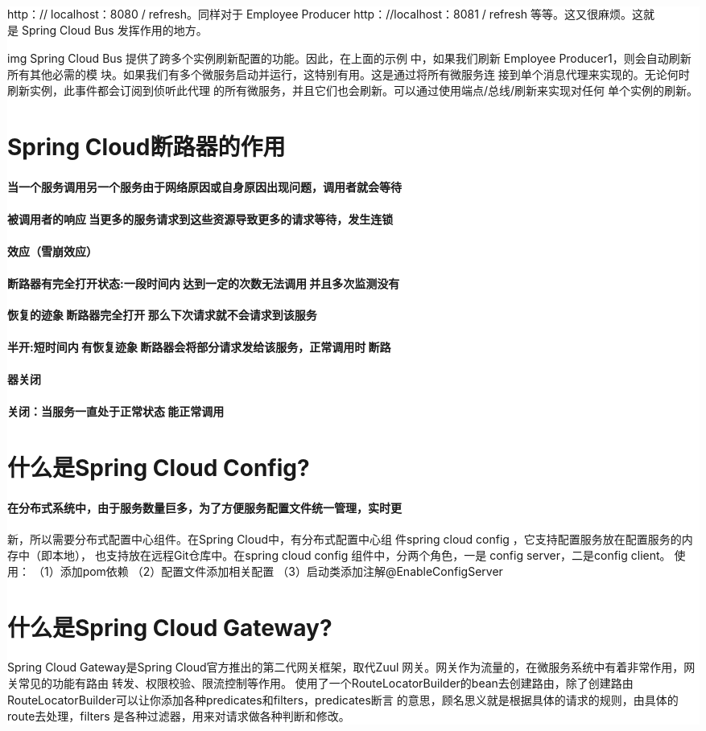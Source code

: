 
http：// localhost：8080 / refresh。同样对于 Employee Producer
http：//localhost：8081 / refresh 等等。这又很麻烦。这就是 Spring Cloud
Bus 发挥作用的地方。

img
Spring Cloud Bus 提供了跨多个实例刷新配置的功能。因此，在上面的示例
中，如果我们刷新 Employee Producer1，则会自动刷新所有其他必需的模
块。如果我们有多个微服务启动并运行，这特别有用。这是通过将所有微服务连
接到单个消息代理来实现的。无论何时刷新实例，此事件都会订阅到侦听此代理
的所有微服务，并且它们也会刷新。可以通过使用端点/总线/刷新来实现对任何
单个实例的刷新。

# Spring Cloud断路器的作用

#### 当一个服务调用另一个服务由于网络原因或自身原因出现问题，调用者就会等待

#### 被调用者的响应 当更多的服务请求到这些资源导致更多的请求等待，发生连锁

#### 效应（雪崩效应）

#### 断路器有完全打开状态:一段时间内 达到一定的次数无法调用 并且多次监测没有

#### 恢复的迹象 断路器完全打开 那么下次请求就不会请求到该服务

#### 半开:短时间内 有恢复迹象 断路器会将部分请求发给该服务，正常调用时 断路

#### 器关闭


#### 关闭：当服务一直处于正常状态 能正常调用

# 什么是Spring Cloud Config?

#### 在分布式系统中，由于服务数量巨多，为了方便服务配置文件统一管理，实时更

新，所以需要分布式配置中心组件。在Spring Cloud中，有分布式配置中心组
件spring cloud config ，它支持配置服务放在配置服务的内存中（即本地），
也支持放在远程Git仓库中。在spring cloud config 组件中，分两个角色，一是
config server，二是config client。
使用：
（1）添加pom依赖
（2）配置文件添加相关配置
（3）启动类添加注解@EnableConfigServer

# 什么是Spring Cloud Gateway?

Spring Cloud Gateway是Spring Cloud官方推出的第二代网关框架，取代Zuul
网关。网关作为流量的，在微服务系统中有着非常作用，网关常见的功能有路由
转发、权限校验、限流控制等作用。
使用了一个RouteLocatorBuilder的bean去创建路由，除了创建路由
RouteLocatorBuilder可以让你添加各种predicates和filters，predicates断言
的意思，顾名思义就是根据具体的请求的规则，由具体的route去处理，filters
是各种过滤器，用来对请求做各种判断和修改。


